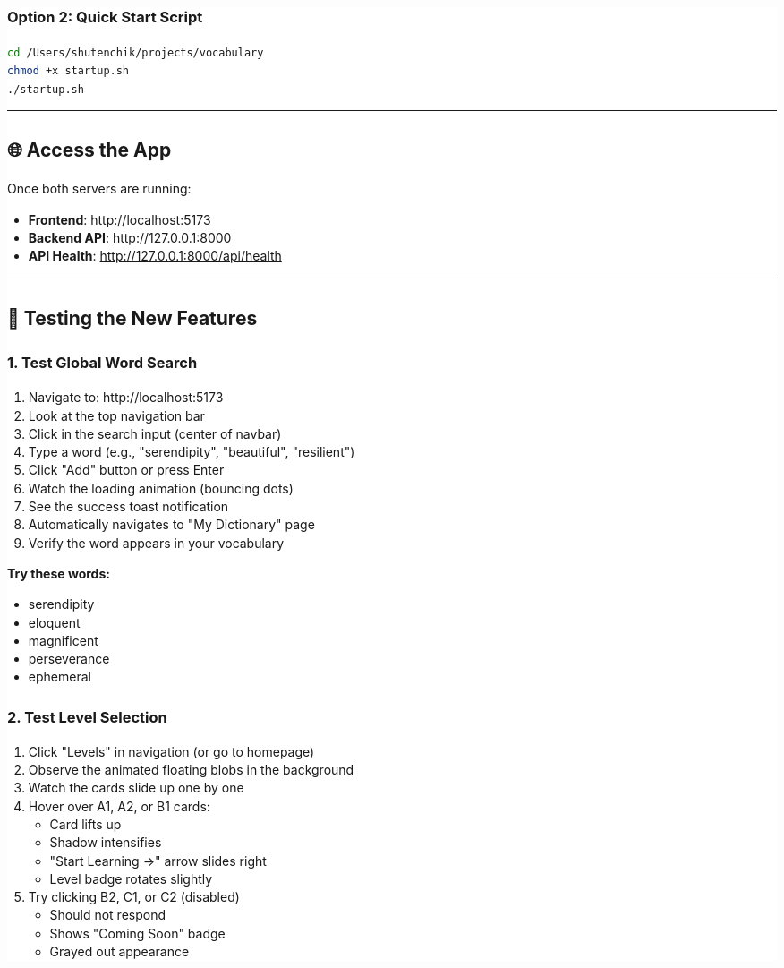 ### Option 2: Quick Start Script

```bash
cd /Users/shutenchik/projects/vocabulary
chmod +x startup.sh
./startup.sh
```

---

## 🌐 Access the App

Once both servers are running:

- **Frontend**: http://localhost:5173
- **Backend API**: http://127.0.0.1:8000
- **API Health**: http://127.0.0.1:8000/api/health

---

## 🎨 Testing the New Features

### 1. Test Global Word Search

1. Navigate to: http://localhost:5173
2. Look at the top navigation bar
3. Click in the search input (center of navbar)
4. Type a word (e.g., "serendipity", "beautiful", "resilient")
5. Click "Add" button or press Enter
6. Watch the loading animation (bouncing dots)
7. See the success toast notification
8. Automatically navigates to "My Dictionary" page
9. Verify the word appears in your vocabulary

**Try these words:**

- serendipity
- eloquent
- magnificent
- perseverance
- ephemeral

### 2. Test Level Selection

1. Click "Levels" in navigation (or go to homepage)
2. Observe the animated floating blobs in the background
3. Watch the cards slide up one by one
4. Hover over A1, A2, or B1 cards:
   - Card lifts up
   - Shadow intensifies
   - "Start Learning →" arrow slides right
   - Level badge rotates slightly
5. Try clicking B2, C1, or C2 (disabled)
   - Should not respond
   - Shows "Coming Soon" badge
   - Grayed out appearance
